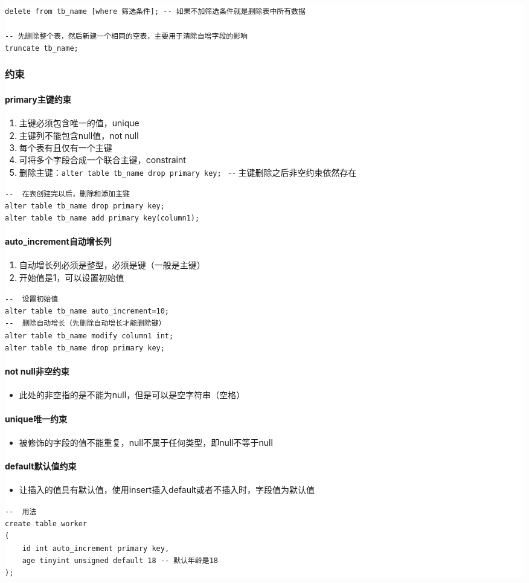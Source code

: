 ```mysql
delete from tb_name [where 筛选条件]; -- 如果不加筛选条件就是删除表中所有数据

-- 先删除整个表，然后新建一个相同的空表，主要用于清除自增字段的影响
truncate tb_name;
```



### 约束

#### primary主键约束

1. 主键必须包含唯一的值，unique
2. 主键列不能包含null值，not null
3. 每个表有且仅有一个主键
4. 可将多个字段合成一个联合主键，constraint
5. 删除主键：`alter table tb_name drop primary key; ` -- 主键删除之后非空约束依然存在

```mysql
--  在表创建完以后，删除和添加主键
alter table tb_name drop primary key;
alter table tb_name add primary key(column1);
```



#### auto_increment自动增长列

1. 自动增长列必须是整型，必须是键（一般是主键）
2. 开始值是1，可以设置初始值

```mysql
--  设置初始值
alter table tb_name auto_increment=10;
--  删除自动增长（先删除自动增长才能删除键）
alter table tb_name modify column1 int;
alter table tb_name drop primary key;
```



#### not null非空约束

- 此处的非空指的是不能为null，但是可以是空字符串（空格）



#### unique唯一约束

- 被修饰的字段的值不能重复，null不属于任何类型，即null不等于null



#### default默认值约束

- 让插入的值具有默认值，使用insert插入default或者不插入时，字段值为默认值

```mysql
--  用法 
create table worker 
(
	id int auto_increment primary key,
    age tinyint unsigned default 18 -- 默认年龄是18
);
```
